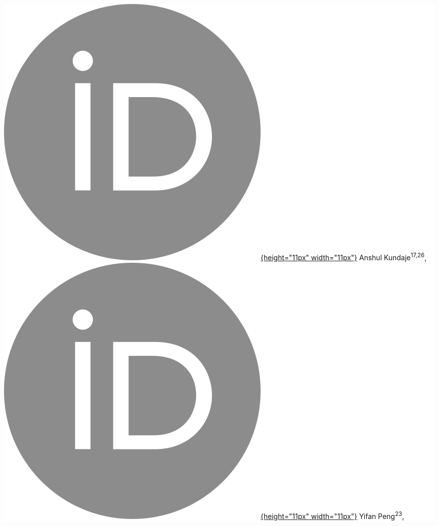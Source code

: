 [![ORCID icon](images/orcid.svg){height="11px" width="11px"}](https://orcid.org/0000-0003-3084-2287)
Anshul Kundaje<sup>17,26</sup>,
[![ORCID icon](images/orcid.svg){height="11px" width="11px"}](https://orcid.org/0000-0001-9309-8331)
Yifan Peng<sup>23</sup>,